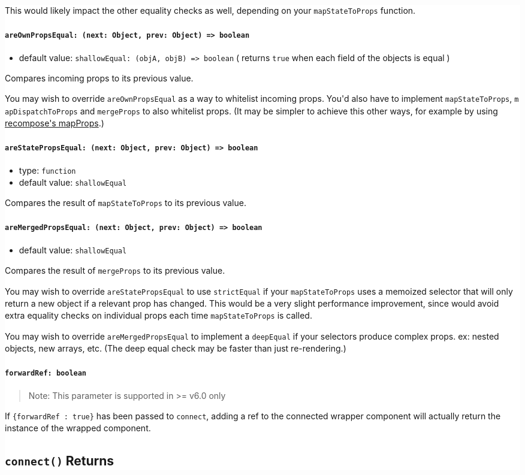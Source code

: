 This would likely impact the other equality checks as well, depending on your  `mapStateToProps`  function.

#### `areOwnPropsEqual: (next: Object, prev: Object) => boolean`[​](https://react-redux.js.org/api/connect#areownpropsequal-next-object-prev-object--boolean "Direct link to heading")

-   default value:  `shallowEqual: (objA, objB) => boolean`  ( returns  `true`  when each field of the objects is equal )

Compares incoming props to its previous value.

You may wish to override  `areOwnPropsEqual`  as a way to whitelist incoming props. You'd also have to implement  `mapStateToProps`,  `mapDispatchToProps`  and  `mergeProps`  to also whitelist props. (It may be simpler to achieve this other ways, for example by using  [recompose's mapProps](https://github.com/acdlite/recompose/blob/master/docs/API.md#mapprops).)

#### `areStatePropsEqual: (next: Object, prev: Object) => boolean`[​](https://react-redux.js.org/api/connect#arestatepropsequal-next-object-prev-object--boolean "Direct link to heading")

-   type:  `function`
-   default value:  `shallowEqual`

Compares the result of  `mapStateToProps`  to its previous value.

#### `areMergedPropsEqual: (next: Object, prev: Object) => boolean`[​](https://react-redux.js.org/api/connect#aremergedpropsequal-next-object-prev-object--boolean "Direct link to heading")

-   default value:  `shallowEqual`

Compares the result of  `mergeProps`  to its previous value.

You may wish to override  `areStatePropsEqual`  to use  `strictEqual`  if your  `mapStateToProps`  uses a memoized selector that will only return a new object if a relevant prop has changed. This would be a very slight performance improvement, since would avoid extra equality checks on individual props each time  `mapStateToProps`  is called.

You may wish to override  `areMergedPropsEqual`  to implement a  `deepEqual`  if your selectors produce complex props. ex: nested objects, new arrays, etc. (The deep equal check may be faster than just re-rendering.)

#### `forwardRef: boolean`[​](https://react-redux.js.org/api/connect#forwardref-boolean "Direct link to heading")

> Note: This parameter is supported in >= v6.0 only

If  `{forwardRef : true}`  has been passed to  `connect`, adding a ref to the connected wrapper component will actually return the instance of the wrapped component.

## `connect()`  Returns[​](https://react-redux.js.org/api/connect#connect-returns "Direct link to heading")
